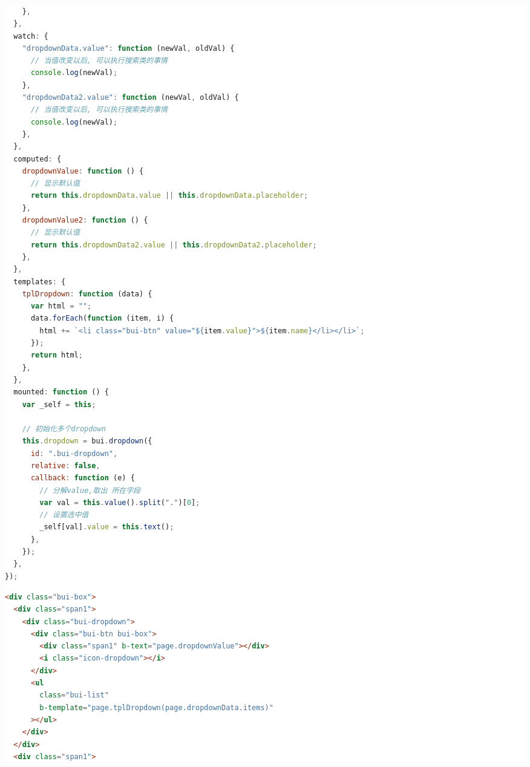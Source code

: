 ```js
    },
  },
  watch: {
    "dropdownData.value": function (newVal, oldVal) {
      // 当值改变以后, 可以执行搜索类的事情
      console.log(newVal);
    },
    "dropdownData2.value": function (newVal, oldVal) {
      // 当值改变以后, 可以执行搜索类的事情
      console.log(newVal);
    },
  },
  computed: {
    dropdownValue: function () {
      // 显示默认值
      return this.dropdownData.value || this.dropdownData.placeholder;
    },
    dropdownValue2: function () {
      // 显示默认值
      return this.dropdownData2.value || this.dropdownData2.placeholder;
    },
  },
  templates: {
    tplDropdown: function (data) {
      var html = "";
      data.forEach(function (item, i) {
        html += `<li class="bui-btn" value="${item.value}">${item.name}</li></li>`;
      });
      return html;
    },
  },
  mounted: function () {
    var _self = this;

    // 初始化多个dropdown
    this.dropdown = bui.dropdown({
      id: ".bui-dropdown",
      relative: false,
      callback: function (e) {
        // 分解value,取出 所在字段
        var val = this.value().split(".")[0];
        // 设置选中值
        _self[val].value = this.text();
      },
    });
  },
});
```

```html
<div class="bui-box">
  <div class="span1">
    <div class="bui-dropdown">
      <div class="bui-btn bui-box">
        <div class="span1" b-text="page.dropdownValue"></div>
        <i class="icon-dropdown"></i>
      </div>
      <ul
        class="bui-list"
        b-template="page.tplDropdown(page.dropdownData.items)"
      ></ul>
    </div>
  </div>
  <div class="span1">
```